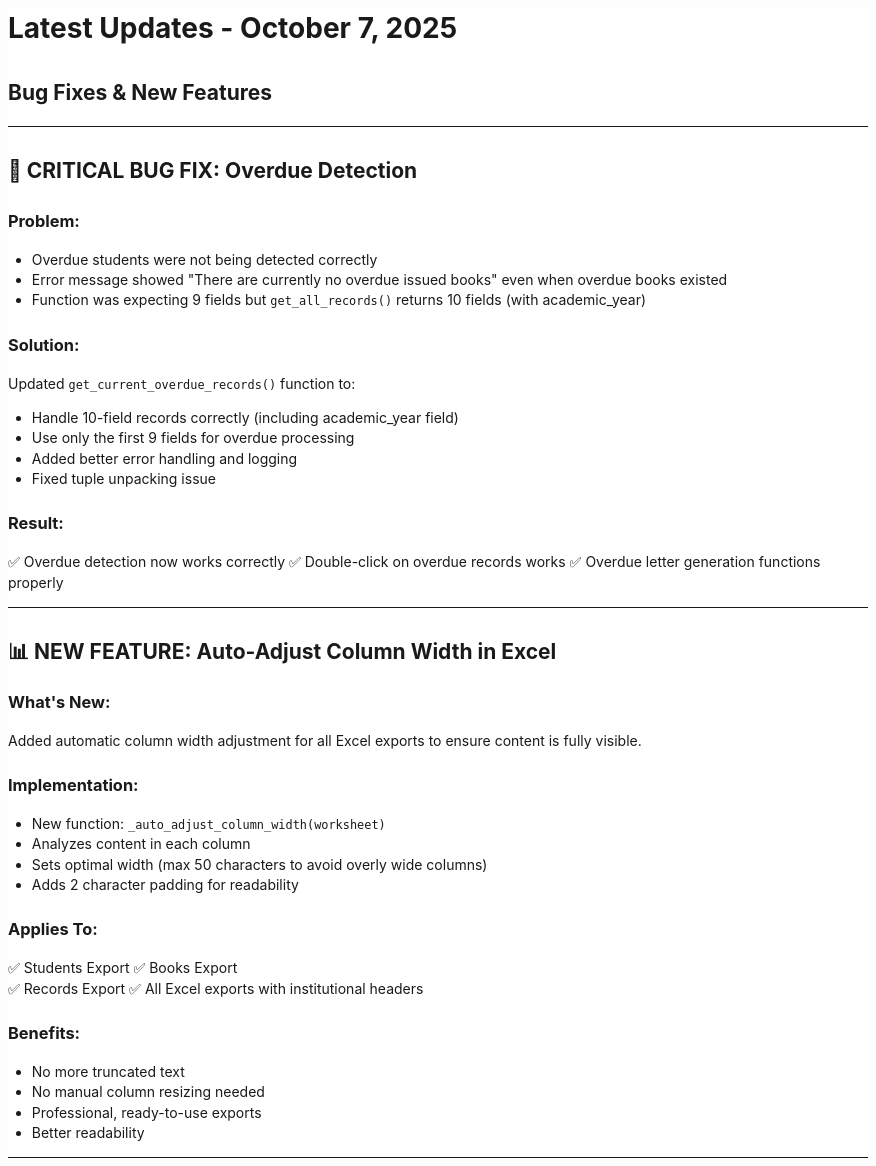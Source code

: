 # Latest Updates - October 7, 2025
## Bug Fixes & New Features

---

## 🐛 CRITICAL BUG FIX: Overdue Detection

### Problem:
- Overdue students were not being detected correctly
- Error message showed "There are currently no overdue issued books" even when overdue books existed
- Function was expecting 9 fields but `get_all_records()` returns 10 fields (with academic_year)

### Solution:
Updated `get_current_overdue_records()` function to:
- Handle 10-field records correctly (including academic_year field)
- Use only the first 9 fields for overdue processing
- Added better error handling and logging
- Fixed tuple unpacking issue

### Result:
✅ Overdue detection now works correctly
✅ Double-click on overdue records works
✅ Overdue letter generation functions properly

---

## 📊 NEW FEATURE: Auto-Adjust Column Width in Excel

### What's New:
Added automatic column width adjustment for all Excel exports to ensure content is fully visible.

### Implementation:
- New function: `_auto_adjust_column_width(worksheet)`
- Analyzes content in each column
- Sets optimal width (max 50 characters to avoid overly wide columns)
- Adds 2 character padding for readability

### Applies To:
✅ Students Export
✅ Books Export  
✅ Records Export
✅ All Excel exports with institutional headers

### Benefits:
- No more truncated text
- No manual column resizing needed
- Professional, ready-to-use exports
- Better readability

---